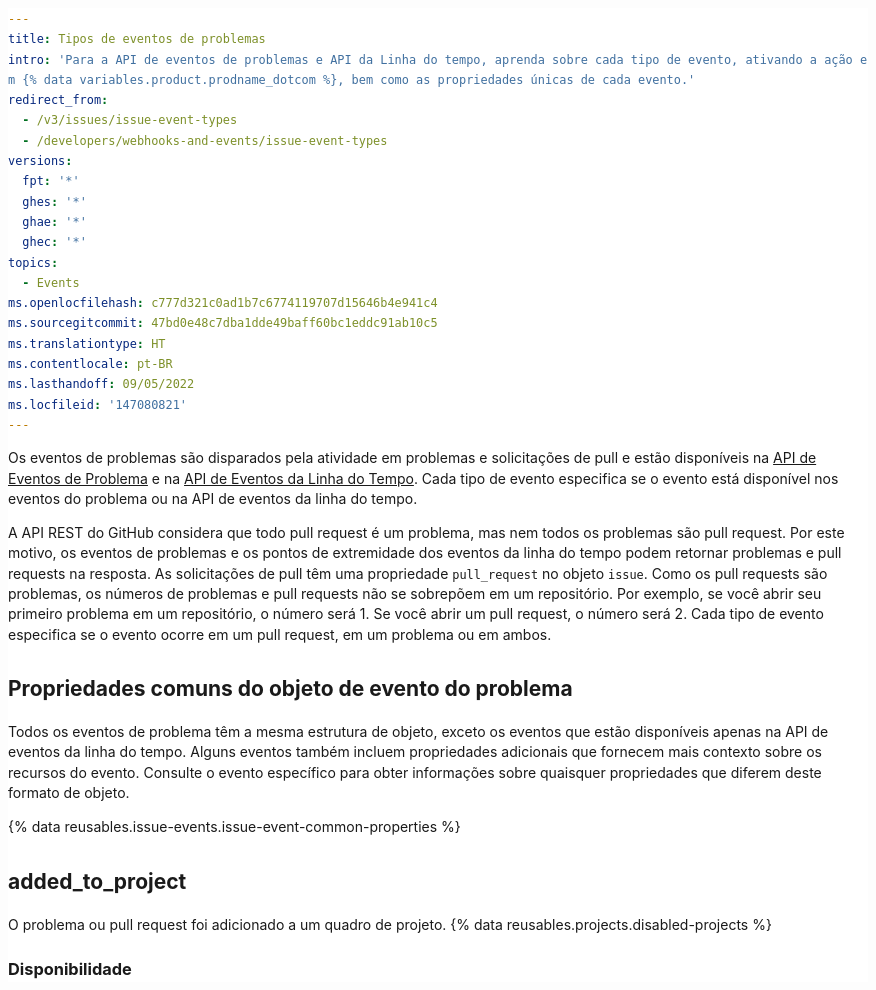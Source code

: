 ```yaml
---
title: Tipos de eventos de problemas
intro: 'Para a API de eventos de problemas e API da Linha do tempo, aprenda sobre cada tipo de evento, ativando a ação em {% data variables.product.prodname_dotcom %}, bem como as propriedades únicas de cada evento.'
redirect_from:
  - /v3/issues/issue-event-types
  - /developers/webhooks-and-events/issue-event-types
versions:
  fpt: '*'
  ghes: '*'
  ghae: '*'
  ghec: '*'
topics:
  - Events
ms.openlocfilehash: c777d321c0ad1b7c6774119707d15646b4e941c4
ms.sourcegitcommit: 47bd0e48c7dba1dde49baff60bc1eddc91ab10c5
ms.translationtype: HT
ms.contentlocale: pt-BR
ms.lasthandoff: 09/05/2022
ms.locfileid: '147080821'
---
```

Os eventos de problemas são disparados pela atividade em problemas e solicitações de pull e estão disponíveis na [API de Eventos de Problema](/rest/reference/issues#events) e na [API de Eventos da Linha do Tempo](/rest/reference/issues#timeline). Cada tipo de evento especifica se o evento está disponível nos eventos do problema ou na API de eventos da linha do tempo.

A API REST do GitHub considera que todo pull request é um problema, mas nem todos os problemas são pull request. Por este motivo, os eventos de problemas e os pontos de extremidade dos eventos da linha do tempo podem retornar problemas e pull requests na resposta. As solicitações de pull têm uma propriedade `pull_request` no objeto `issue`. Como os pull requests são problemas, os números de problemas e pull requests não se sobrepõem em um repositório. Por exemplo, se você abrir seu primeiro problema em um repositório, o número será 1. Se você abrir um pull request, o número será 2. Cada tipo de evento especifica se o evento ocorre em um pull request, em um problema ou em ambos.

## Propriedades comuns do objeto de evento do problema

Todos os eventos de problema têm a mesma estrutura de objeto, exceto os eventos que estão disponíveis apenas na API de eventos da linha do tempo. Alguns eventos também incluem propriedades adicionais que fornecem mais contexto sobre os recursos do evento. Consulte o evento específico para obter informações sobre quaisquer propriedades que diferem deste formato de objeto.

{% data reusables.issue-events.issue-event-common-properties %}

## added_to_project

O problema ou pull request foi adicionado a um quadro de projeto. {% data reusables.projects.disabled-projects %}

### Disponibilidade
